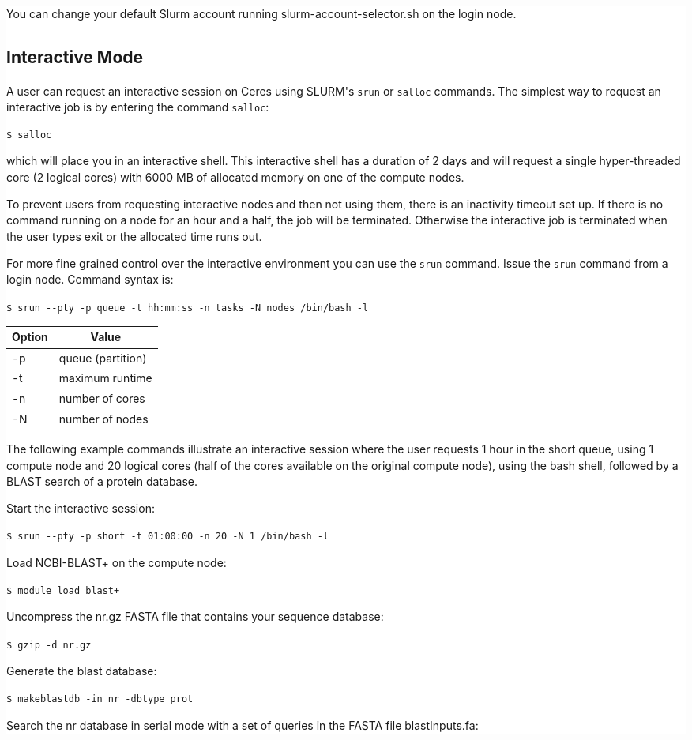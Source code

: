  You can change your default Slurm account running slurm-account-selector.sh on the login node.
 

## Interactive Mode

A user can request an interactive session on Ceres using SLURM's  `srun`  or  `salloc`  commands. The simplest way to request an interactive job is by entering the command  `salloc`:
```
$ salloc
```

which will place you in an interactive shell. This interactive shell has a duration of 2 days and will request a single hyper-threaded core (2 logical cores) with 6000 MB of allocated memory on one of the compute nodes.

To prevent users from requesting interactive nodes and then not using them, there is an inactivity timeout set up. If there is no command running on a node for an hour and a half, the job will be terminated. Otherwise the interactive job is terminated when the user types exit or the allocated time runs out.

For more fine grained control over the interactive environment you can use the  `srun`  command. Issue the  `srun`  command from a login node. Command syntax is:
```
$ srun --pty -p queue -t hh:mm:ss -n tasks -N nodes /bin/bash -l
```

Option |Value
--- | ---
-p |	queue (partition)
-t	| maximum runtime
-n	| number of cores
-N	| number of nodes

The following example commands illustrate an interactive session where the user requests 1 hour in the short queue, using 1 compute node and 20 logical cores (half of the cores available on the original compute node), using the bash shell, followed by a BLAST search of a protein database.

Start the interactive session:
```
$ srun --pty -p short -t 01:00:00 -n 20 -N 1 /bin/bash -l
```

Load NCBI-BLAST+ on the compute node:
```
$ module load blast+
```

Uncompress the nr.gz FASTA file that contains your sequence database:
```
$ gzip -d nr.gz
```

Generate the blast database:

```
$ makeblastdb -in nr -dbtype prot
```

Search the nr database in serial mode with a set of queries in the FASTA file blastInputs.fa:
